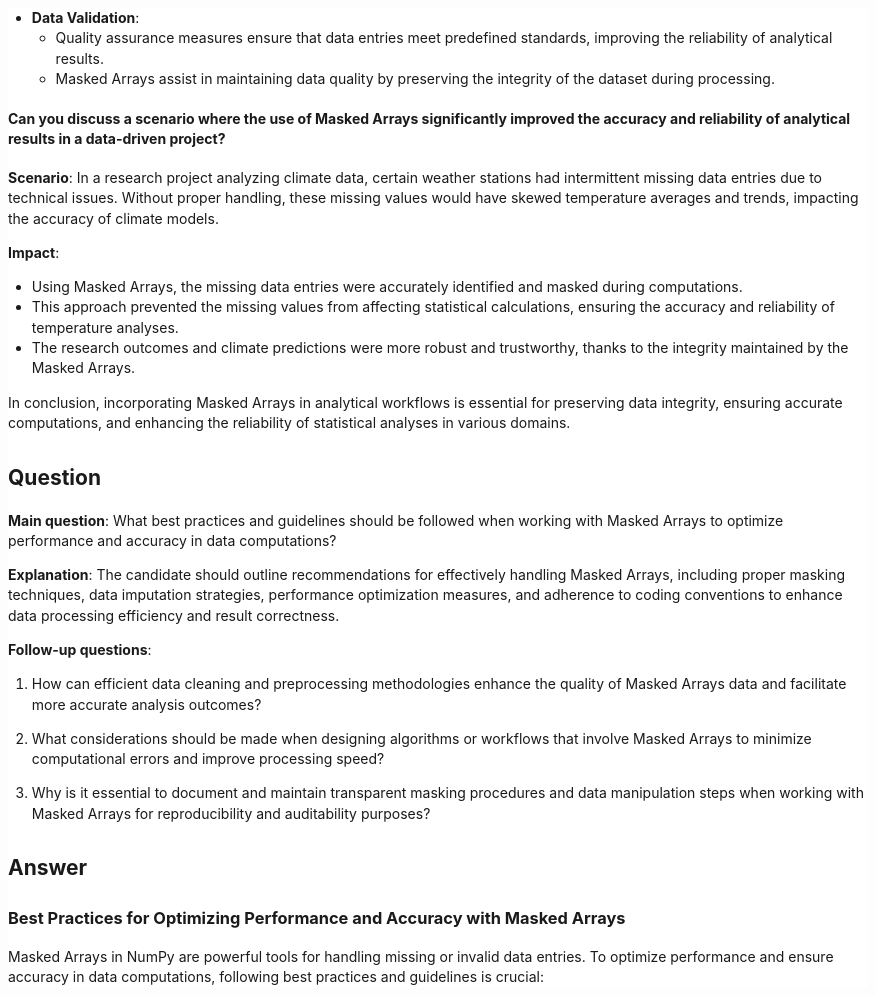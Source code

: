- **Data Validation**:
  - Quality assurance measures ensure that data entries meet predefined standards, improving the reliability of analytical results.
  - Masked Arrays assist in maintaining data quality by preserving the integrity of the dataset during processing.

#### Can you discuss a scenario where the use of Masked Arrays significantly improved the accuracy and reliability of analytical results in a data-driven project?

**Scenario**: In a research project analyzing climate data, certain weather stations had intermittent missing data entries due to technical issues. Without proper handling, these missing values would have skewed temperature averages and trends, impacting the accuracy of climate models.

**Impact**:
- Using Masked Arrays, the missing data entries were accurately identified and masked during computations.
- This approach prevented the missing values from affecting statistical calculations, ensuring the accuracy and reliability of temperature analyses.
- The research outcomes and climate predictions were more robust and trustworthy, thanks to the integrity maintained by the Masked Arrays.

In conclusion, incorporating Masked Arrays in analytical workflows is essential for preserving data integrity, ensuring accurate computations, and enhancing the reliability of statistical analyses in various domains.

## Question
**Main question**: What best practices and guidelines should be followed when working with Masked Arrays to optimize performance and accuracy in data computations?

**Explanation**: The candidate should outline recommendations for effectively handling Masked Arrays, including proper masking techniques, data imputation strategies, performance optimization measures, and adherence to coding conventions to enhance data processing efficiency and result correctness.

**Follow-up questions**:

1. How can efficient data cleaning and preprocessing methodologies enhance the quality of Masked Arrays data and facilitate more accurate analysis outcomes?

2. What considerations should be made when designing algorithms or workflows that involve Masked Arrays to minimize computational errors and improve processing speed?

3. Why is it essential to document and maintain transparent masking procedures and data manipulation steps when working with Masked Arrays for reproducibility and auditability purposes?





## Answer

### Best Practices for Optimizing Performance and Accuracy with Masked Arrays

Masked Arrays in NumPy are powerful tools for handling missing or invalid data entries. To optimize performance and ensure accuracy in data computations, following best practices and guidelines is crucial:
